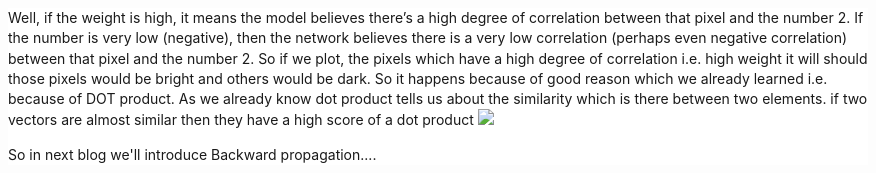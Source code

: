 Well, if the weight is high, it means the model believes there’s a high degree of correlation between that pixel and the number 2. If the number is very low (negative), then the network believes there is a very low correlation (perhaps even negative correlation) between that pixel and the number 2. So if we plot, the pixels which have a high degree of correlation i.e. high weight it will should those pixels would be bright and others would be dark. So it happens because of good reason which we already learned i.e. because of DOT product. As we already know dot product tells us about the similarity which is there between two elements. if two vectors are almost similar then they have a high score of a dot product
![]({{site.baseurl}}/assets/img/part4_5.png)

So in next blog we'll introduce Backward propagation....
